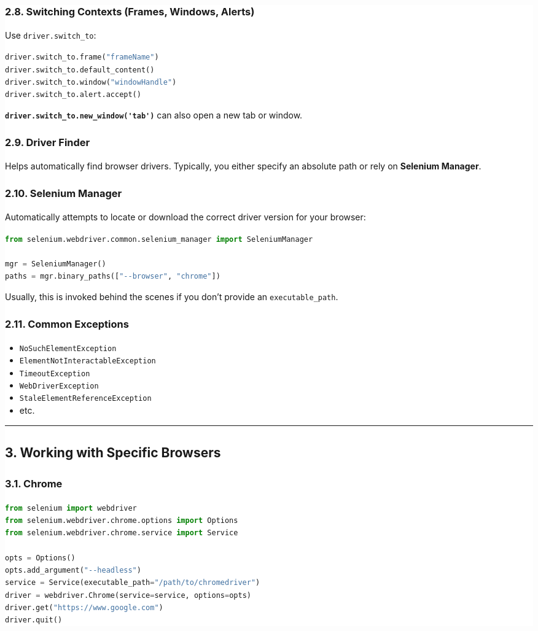 ### 2.8. **Switching Contexts (Frames, Windows, Alerts)** <a name="switching-contexts"></a>
Use `driver.switch_to`:
```python
driver.switch_to.frame("frameName")
driver.switch_to.default_content()
driver.switch_to.window("windowHandle")
driver.switch_to.alert.accept()
```
**`driver.switch_to.new_window('tab')`** can also open a new tab or window.

### 2.9. **Driver Finder** <a name="driver-finder"></a>
Helps automatically find browser drivers. Typically, you either specify an absolute path or rely on **Selenium Manager**.

### 2.10. **Selenium Manager** <a name="selenium-manager"></a>
Automatically attempts to locate or download the correct driver version for your browser:
```python
from selenium.webdriver.common.selenium_manager import SeleniumManager

mgr = SeleniumManager()
paths = mgr.binary_paths(["--browser", "chrome"])
```
Usually, this is invoked behind the scenes if you don’t provide an `executable_path`.

### 2.11. **Common Exceptions** <a name="exceptions"></a>
- `NoSuchElementException`
- `ElementNotInteractableException`
- `TimeoutException`
- `WebDriverException`
- `StaleElementReferenceException`
- etc.

---

## 3. Working with Specific Browsers <a name="browser-specifics"></a>

### 3.1. **Chrome** <a name="chrome"></a>
```python
from selenium import webdriver
from selenium.webdriver.chrome.options import Options
from selenium.webdriver.chrome.service import Service

opts = Options()
opts.add_argument("--headless")
service = Service(executable_path="/path/to/chromedriver")
driver = webdriver.Chrome(service=service, options=opts)
driver.get("https://www.google.com")
driver.quit()
```
